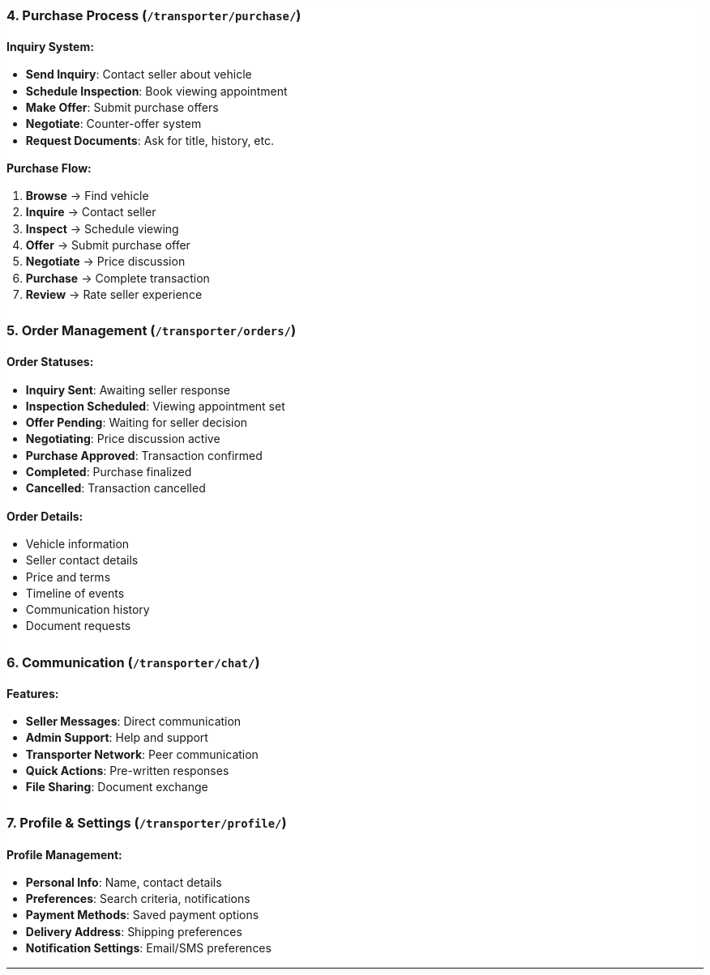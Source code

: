 ### **4. Purchase Process (`/transporter/purchase/`)**

**Inquiry System:**
- **Send Inquiry**: Contact seller about vehicle
- **Schedule Inspection**: Book viewing appointment
- **Make Offer**: Submit purchase offers
- **Negotiate**: Counter-offer system
- **Request Documents**: Ask for title, history, etc.

**Purchase Flow:**
1. **Browse** → Find vehicle
2. **Inquire** → Contact seller
3. **Inspect** → Schedule viewing
4. **Offer** → Submit purchase offer
5. **Negotiate** → Price discussion
6. **Purchase** → Complete transaction
7. **Review** → Rate seller experience

### **5. Order Management (`/transporter/orders/`)**

**Order Statuses:**
- **Inquiry Sent**: Awaiting seller response
- **Inspection Scheduled**: Viewing appointment set
- **Offer Pending**: Waiting for seller decision
- **Negotiating**: Price discussion active
- **Purchase Approved**: Transaction confirmed
- **Completed**: Purchase finalized
- **Cancelled**: Transaction cancelled

**Order Details:**
- Vehicle information
- Seller contact details
- Price and terms
- Timeline of events
- Communication history
- Document requests

### **6. Communication (`/transporter/chat/`)**

**Features:**
- **Seller Messages**: Direct communication
- **Admin Support**: Help and support
- **Transporter Network**: Peer communication
- **Quick Actions**: Pre-written responses
- **File Sharing**: Document exchange

### **7. Profile & Settings (`/transporter/profile/`)**

**Profile Management:**
- **Personal Info**: Name, contact details
- **Preferences**: Search criteria, notifications
- **Payment Methods**: Saved payment options
- **Delivery Address**: Shipping preferences
- **Notification Settings**: Email/SMS preferences

---